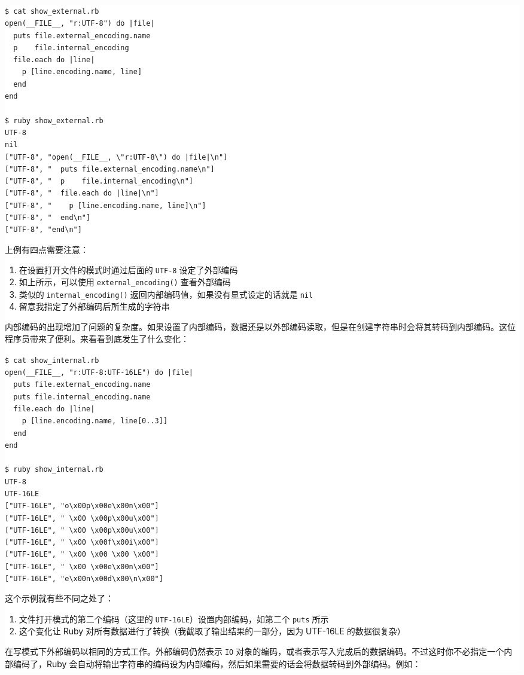     $ cat show_external.rb
    open(__FILE__, "r:UTF-8") do |file|
      puts file.external_encoding.name
      p    file.internal_encoding
      file.each do |line|
        p [line.encoding.name, line]
      end
    end

    $ ruby show_external.rb
    UTF-8
    nil
    ["UTF-8", "open(__FILE__, \"r:UTF-8\") do |file|\n"]
    ["UTF-8", "  puts file.external_encoding.name\n"]
    ["UTF-8", "  p    file.internal_encoding\n"]
    ["UTF-8", "  file.each do |line|\n"]
    ["UTF-8", "    p [line.encoding.name, line]\n"]
    ["UTF-8", "  end\n"]
    ["UTF-8", "end\n"]

上例有四点需要注意：

1.  在设置打开文件的模式时通过后面的 `UTF-8` 设定了外部编码
2.  如上所示，可以使用 `external_encoding()` 查看外部编码
3.  类似的 `internal_encoding()` 返回内部编码值，如果没有显式设定的话就是 `nil`
4.  留意我指定了外部编码后所生成的字符串

内部编码的出现增加了问题的复杂度。如果设置了内部编码，数据还是以外部编码读取，但是在创建字符串时会将其转码到内部编码。这位程序员带来了便利。来看看到底发生了什么变化：

    $ cat show_internal.rb
    open(__FILE__, "r:UTF-8:UTF-16LE") do |file|
      puts file.external_encoding.name
      puts file.internal_encoding.name
      file.each do |line|
        p [line.encoding.name, line[0..3]]
      end
    end

    $ ruby show_internal.rb
    UTF-8
    UTF-16LE
    ["UTF-16LE", "o\x00p\x00e\x00n\x00"]
    ["UTF-16LE", " \x00 \x00p\x00u\x00"]
    ["UTF-16LE", " \x00 \x00p\x00u\x00"]
    ["UTF-16LE", " \x00 \x00f\x00i\x00"]
    ["UTF-16LE", " \x00 \x00 \x00 \x00"]
    ["UTF-16LE", " \x00 \x00e\x00n\x00"]
    ["UTF-16LE", "e\x00n\x00d\x00\n\x00"]

这个示例就有些不同之处了：

1.  文件打开模式的第二个编码（这里的 `UTF-16LE`）设置内部编码，如第二个 `puts` 所示
2.  这个变化让 Ruby 对所有数据进行了转换（我截取了输出结果的一部分，因为 UTF-16LE 的数据很复杂）

在写模式下外部编码以相同的方式工作。外部编码仍然表示 `IO` 对象的编码，或者表示写入完成后的数据编码。不过这时你不必指定一个内部编码了，Ruby 会自动将输出字符串的编码设为内部编码，然后如果需要的话会将数据转码到外部编码。例如：
